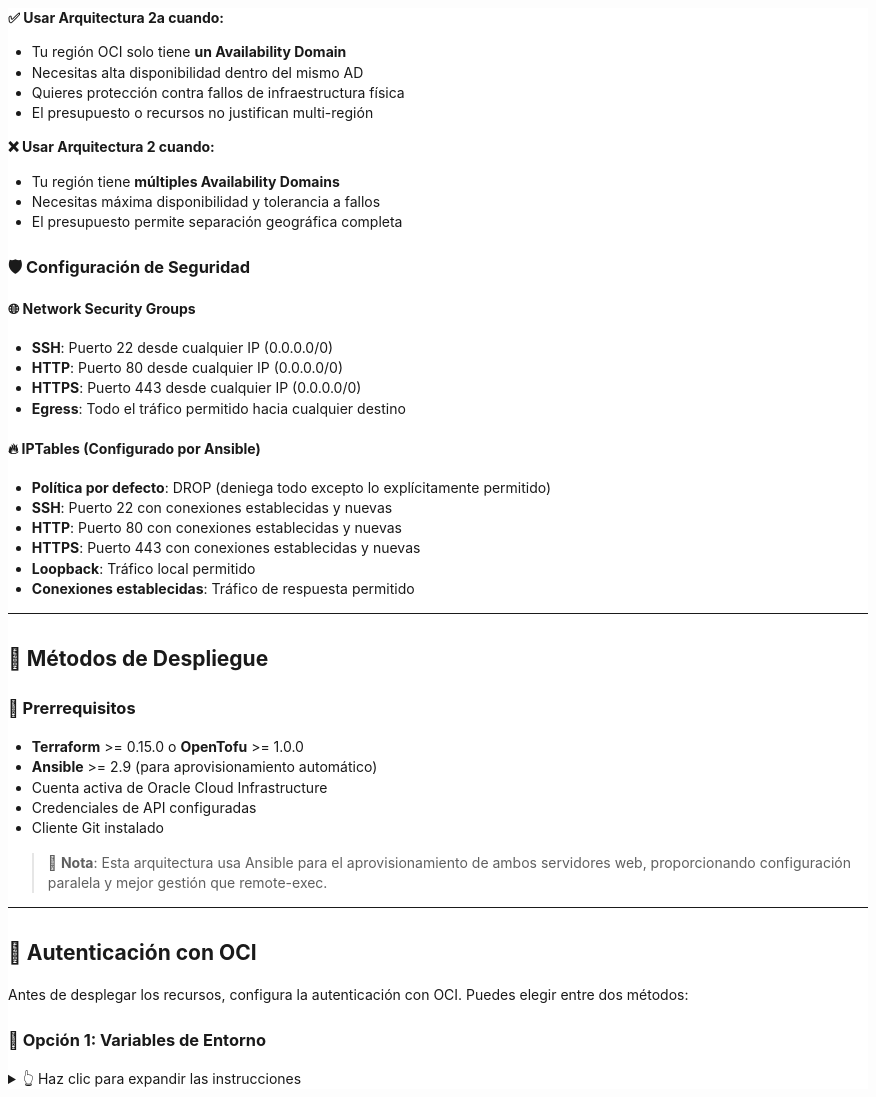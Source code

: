 **✅ Usar Arquitectura 2a cuando:**
- Tu región OCI solo tiene **un Availability Domain**
- Necesitas alta disponibilidad dentro del mismo AD
- Quieres protección contra fallos de infraestructura física
- El presupuesto o recursos no justifican multi-región

**❌ Usar Arquitectura 2 cuando:**
- Tu región tiene **múltiples Availability Domains**
- Necesitas máxima disponibilidad y tolerancia a fallos
- El presupuesto permite separación geográfica completa

### 🛡️ Configuración de Seguridad

#### 🌐 Network Security Groups
- **SSH**: Puerto 22 desde cualquier IP (0.0.0.0/0)
- **HTTP**: Puerto 80 desde cualquier IP (0.0.0.0/0)
- **HTTPS**: Puerto 443 desde cualquier IP (0.0.0.0/0)
- **Egress**: Todo el tráfico permitido hacia cualquier destino

#### 🔥 IPTables (Configurado por Ansible)
- **Política por defecto**: DROP (deniega todo excepto lo explícitamente permitido)
- **SSH**: Puerto 22 con conexiones establecidas y nuevas
- **HTTP**: Puerto 80 con conexiones establecidas y nuevas  
- **HTTPS**: Puerto 443 con conexiones establecidas y nuevas
- **Loopback**: Tráfico local permitido
- **Conexiones establecidas**: Tráfico de respuesta permitido

---

## 🚀 Métodos de Despliegue

### 🔧 Prerrequisitos

- **Terraform** >= 0.15.0 o **OpenTofu** >= 1.0.0
- **Ansible** >= 2.9 (para aprovisionamiento automático)
- Cuenta activa de Oracle Cloud Infrastructure
- Credenciales de API configuradas
- Cliente Git instalado

> 📝 **Nota**: Esta arquitectura usa Ansible para el aprovisionamiento de ambos servidores web, proporcionando configuración paralela y mejor gestión que remote-exec.

---

## 🔑 Autenticación con OCI

Antes de desplegar los recursos, configura la autenticación con OCI. Puedes elegir entre dos métodos:

### 📁 **Opción 1: Variables de Entorno**

<details><summary>👆 Haz clic para expandir las instrucciones</summary></details>
